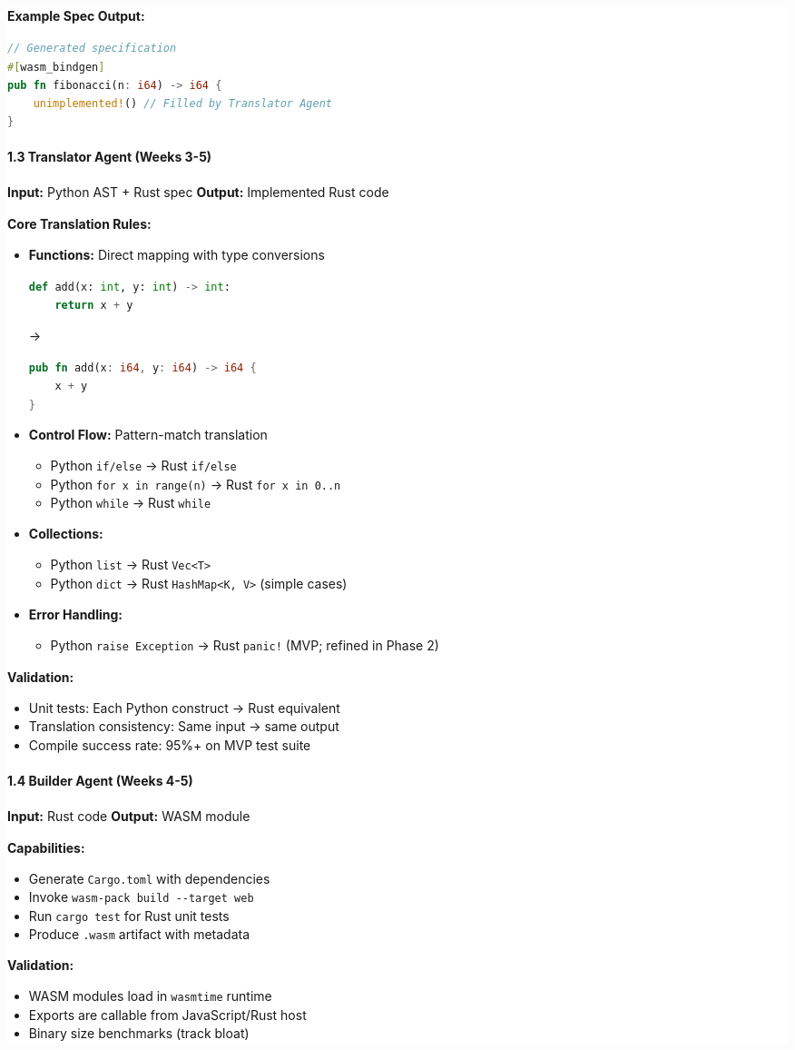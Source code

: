 **Example Spec Output:**
```rust
// Generated specification
#[wasm_bindgen]
pub fn fibonacci(n: i64) -> i64 {
    unimplemented!() // Filled by Translator Agent
}
```

#### 1.3 Translator Agent (Weeks 3-5)
**Input:** Python AST + Rust spec
**Output:** Implemented Rust code

**Core Translation Rules:**
- **Functions:** Direct mapping with type conversions
  ```python
  def add(x: int, y: int) -> int:
      return x + y
  ```
  →
  ```rust
  pub fn add(x: i64, y: i64) -> i64 {
      x + y
  }
  ```

- **Control Flow:** Pattern-match translation
  - Python `if/else` → Rust `if/else`
  - Python `for x in range(n)` → Rust `for x in 0..n`
  - Python `while` → Rust `while`

- **Collections:**
  - Python `list` → Rust `Vec<T>`
  - Python `dict` → Rust `HashMap<K, V>` (simple cases)

- **Error Handling:**
  - Python `raise Exception` → Rust `panic!` (MVP; refined in Phase 2)

**Validation:**
- Unit tests: Each Python construct → Rust equivalent
- Translation consistency: Same input → same output
- Compile success rate: 95%+ on MVP test suite

#### 1.4 Builder Agent (Weeks 4-5)
**Input:** Rust code
**Output:** WASM module

**Capabilities:**
- Generate `Cargo.toml` with dependencies
- Invoke `wasm-pack build --target web`
- Run `cargo test` for Rust unit tests
- Produce `.wasm` artifact with metadata

**Validation:**
- WASM modules load in `wasmtime` runtime
- Exports are callable from JavaScript/Rust host
- Binary size benchmarks (track bloat)
